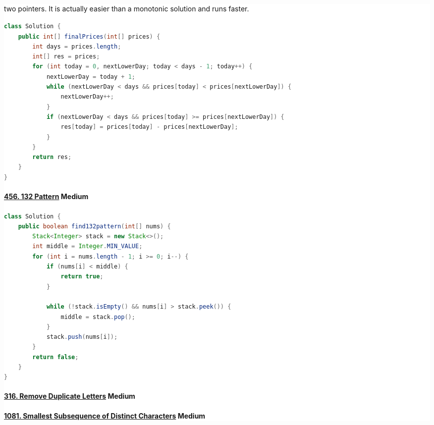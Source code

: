 ```java
```

two pointers. It is actually easier than a monotonic solution and runs faster.

```java
class Solution {
    public int[] finalPrices(int[] prices) {
        int days = prices.length;
        int[] res = prices;
        for (int today = 0, nextLowerDay; today < days - 1; today++) {
            nextLowerDay = today + 1;
            while (nextLowerDay < days && prices[today] < prices[nextLowerDay]) {
                nextLowerDay++;
            }
            if (nextLowerDay < days && prices[today] >= prices[nextLowerDay]) {
                res[today] = prices[today] - prices[nextLowerDay];
            }
        }
        return res;
    }
}
```

#### [456. 132 Pattern](https://leetcode.com/problems/132-pattern/) Medium

```java
class Solution {
    public boolean find132pattern(int[] nums) {
        Stack<Integer> stack = new Stack<>();
        int middle = Integer.MIN_VALUE;
        for (int i = nums.length - 1; i >= 0; i--) {
            if (nums[i] < middle) {
                return true;
            }

            while (!stack.isEmpty() && nums[i] > stack.peek()) {
                middle = stack.pop();
            }
            stack.push(nums[i]);
        }
        return false;
    }
}
```

#### [316. Remove Duplicate Letters](https://leetcode.com/problems/remove-duplicate-letters/) Medium

#### [1081. Smallest Subsequence of Distinct Characters](https://leetcode.com/problems/smallest-subsequence-of-distinct-characters/) Medium
